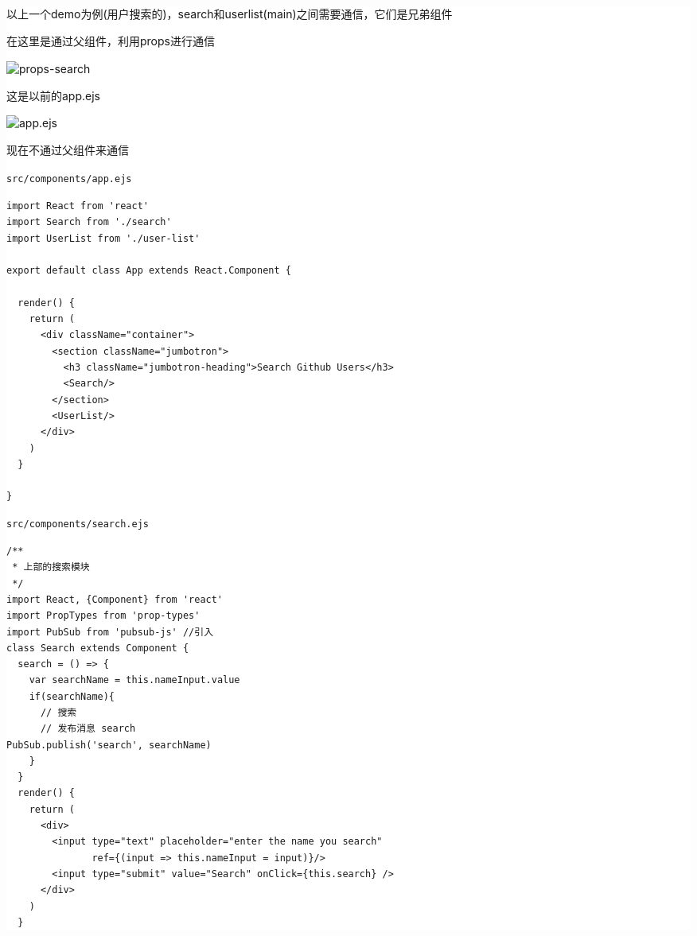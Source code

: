 

以上一个demo为例(用户搜索的)，search和userlist(main)之间需要通信，它们是兄弟组件

在这里是通过父组件，利用props进行通信

![props-search](https://cdn.jsdelivr.net/gh/wallleap/cdn/img/pic/illustration/image-20200714161016458.png)



这是以前的app.ejs

![app.ejs](https://cdn.jsdelivr.net/gh/wallleap/cdn/img/pic/illustration/image-20200714161302225.png)



现在不通过父组件来通信

`src/components/app.ejs`

```ejs
import React from 'react'
import Search from './search'
import UserList from './user-list'

export default class App extends React.Component {

  render() {
    return (
      <div className="container">
        <section className="jumbotron">
          <h3 className="jumbotron-heading">Search Github Users</h3>
          <Search/>
        </section>
        <UserList/>
      </div>
    )
  }

}
```



`src/components/search.ejs`

```ejs
/**
 * 上部的搜索模块
 */
import React, {Component} from 'react'
import PropTypes from 'prop-types'
import PubSub from 'pubsub-js' //引入
class Search extends Component {
  search = () => {
    var searchName = this.nameInput.value
    if(searchName){
      // 搜索
      // 发布消息 search
PubSub.publish('search', searchName)
    }
  }
  render() {
    return (
      <div>
        <input type="text" placeholder="enter the name you search"
               ref={(input => this.nameInput = input)}/>
        <input type="submit" value="Search" onClick={this.search} />
      </div>
    )
  }
```